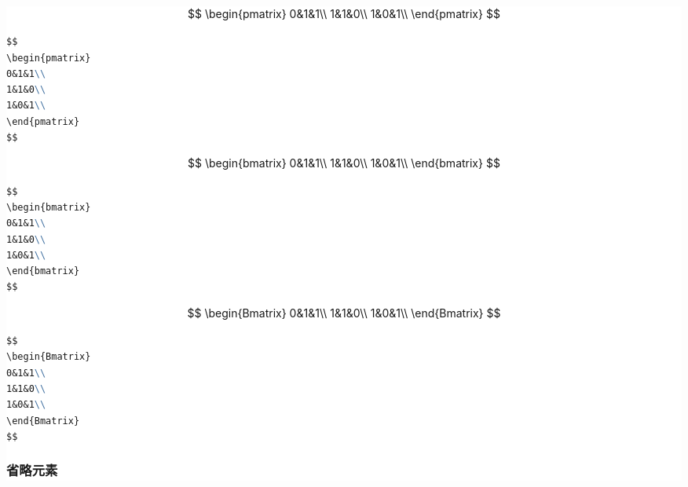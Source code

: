 $$
\begin{pmatrix}
0&1&1\\
1&1&0\\
1&0&1\\
\end{pmatrix}
$$

``` markdown
$$
\begin{pmatrix}
0&1&1\\
1&1&0\\
1&0&1\\
\end{pmatrix}
$$
```

$$
\begin{bmatrix}
0&1&1\\
1&1&0\\
1&0&1\\
\end{bmatrix}
$$

``` markdown
$$
\begin{bmatrix}
0&1&1\\
1&1&0\\
1&0&1\\
\end{bmatrix}
$$
```

$$
\begin{Bmatrix}
0&1&1\\
1&1&0\\
1&0&1\\
\end{Bmatrix}
$$

``` markdown
$$
\begin{Bmatrix}
0&1&1\\
1&1&0\\
1&0&1\\
\end{Bmatrix}
$$
```
    
### 省略元素
